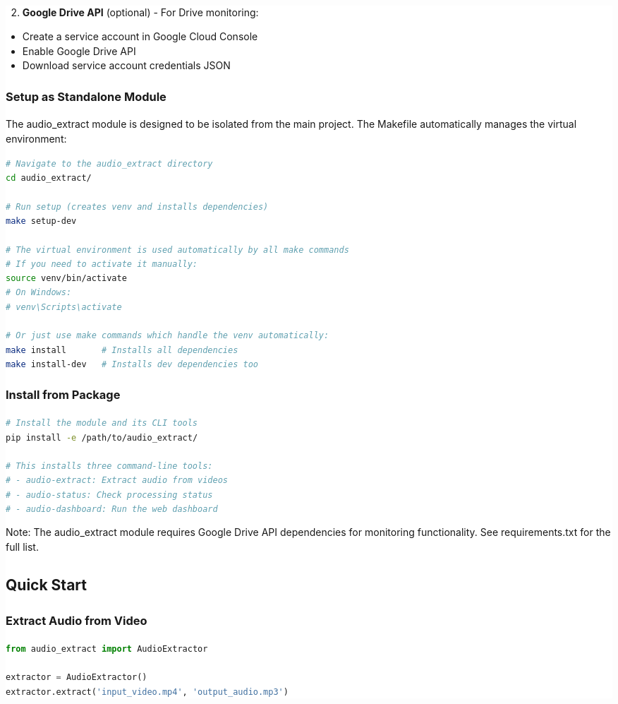 2. **Google Drive API** (optional) - For Drive monitoring:
- Create a service account in Google Cloud Console
- Enable Google Drive API
- Download service account credentials JSON

### Setup as Standalone Module

The audio_extract module is designed to be isolated from the main project. The Makefile automatically manages the virtual environment:

```bash
# Navigate to the audio_extract directory
cd audio_extract/

# Run setup (creates venv and installs dependencies)
make setup-dev

# The virtual environment is used automatically by all make commands
# If you need to activate it manually:
source venv/bin/activate
# On Windows:
# venv\Scripts\activate

# Or just use make commands which handle the venv automatically:
make install       # Installs all dependencies
make install-dev   # Installs dev dependencies too
```

### Install from Package

```bash
# Install the module and its CLI tools
pip install -e /path/to/audio_extract/

# This installs three command-line tools:
# - audio-extract: Extract audio from videos
# - audio-status: Check processing status
# - audio-dashboard: Run the web dashboard
```

Note: The audio_extract module requires Google Drive API dependencies for monitoring functionality. See requirements.txt for the full list.

## Quick Start

### Extract Audio from Video

```python
from audio_extract import AudioExtractor

extractor = AudioExtractor()
extractor.extract('input_video.mp4', 'output_audio.mp3')
```
